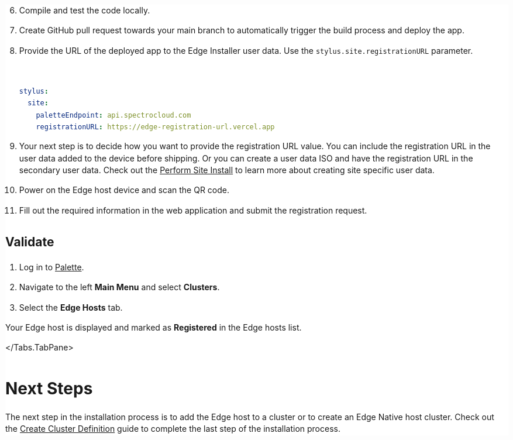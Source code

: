 
6. Compile and test the code locally.


7. Create GitHub pull request towards your main branch to automatically trigger the build process and deploy the app.


8. Provide the URL of the deployed app to the Edge Installer user data. Use the `stylus.site.registrationURL` parameter.

    <br />

    ```yaml
    stylus:
      site:
        paletteEndpoint: api.spectrocloud.com
        registrationURL: https://edge-registration-url.vercel.app 
    ```

9. Your next step is to decide how you want to provide the registration URL value. You can include the registration URL in the user data added to the device before shipping. Or you can create a user data ISO and have the registration URL in the secondary user data. Check out the [Perform Site Install](/clusters/edge/site-deployment/site-installation/site-user-data/) to learn more about creating site specific user data.


10. Power on the Edge host device and scan the QR code.


11. Fill out the required information in the web application and submit the registration request.

## Validate

1. Log in to [Palette](https://console.spectrocloud.com).


2. Navigate to the left **Main Menu** and select **Clusters**.


3. Select the **Edge Hosts** tab.


Your Edge host is displayed and marked as **Registered** in the Edge hosts list.




</Tabs.TabPane>

</Tabs>

# Next Steps

The next step in the installation process is to add the Edge host to a cluster or to create an Edge Native host cluster. Check out the [Create Cluster Definition](/clusters/edge/site-deployment/site-installation/cluster-deployment) guide to complete the last step of the installation process.
